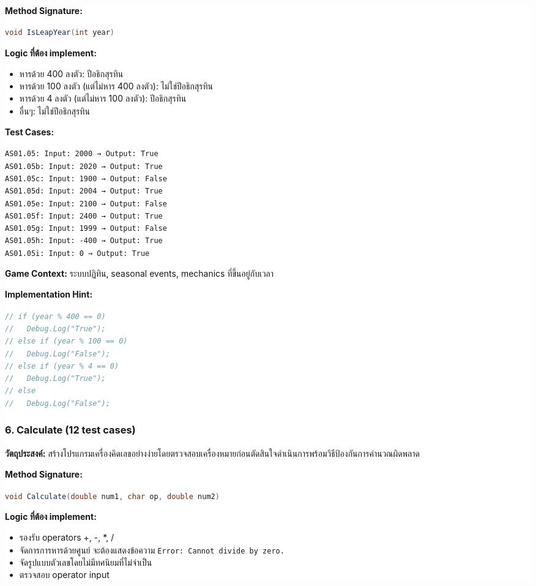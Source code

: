 **Method Signature:**

```csharp
void IsLeapYear(int year)
```

**Logic ที่ต้อง implement:**

- หารด้วย 400 ลงตัว: ปีอธิกสุรทิน
- หารด้วย 100 ลงตัว (แต่ไม่หาร 400 ลงตัว): ไม่ใช่ปีอธิกสุรทิน
- หารด้วย 4 ลงตัว (แต่ไม่หาร 100 ลงตัว): ปีอธิกสุรทิน
- อื่นๆ: ไม่ใช่ปีอธิกสุรทิน

**Test Cases:**

```
AS01.05: Input: 2000 → Output: True
AS01.05b: Input: 2020 → Output: True
AS01.05c: Input: 1900 → Output: False
AS01.05d: Input: 2004 → Output: True
AS01.05e: Input: 2100 → Output: False
AS01.05f: Input: 2400 → Output: True
AS01.05g: Input: 1999 → Output: False
AS01.05h: Input: -400 → Output: True
AS01.05i: Input: 0 → Output: True
```

**Game Context:** ระบบปฏิทิน, seasonal events, mechanics ที่ขึ้นอยู่กับเวลา

**Implementation Hint:**

```csharp
// if (year % 400 == 0)
//   Debug.Log("True");
// else if (year % 100 == 0)
//   Debug.Log("False");
// else if (year % 4 == 0)
//   Debug.Log("True");
// else
//   Debug.Log("False");
```

### 6. Calculate (12 test cases)

**วัตถุประสงค์:** สร้างโปรแกรมเครื่องคิดเลขอย่างง่ายโดยตรวจสอบเครื่องหมายก่อนตัดสินใจดำเนินการพร้อมวิธีป้องกันการคำนวณผิดพลาด

**Method Signature:**

```csharp
void Calculate(double num1, char op, double num2)
```

**Logic ที่ต้อง implement:**

- รองรับ operators +, -, \*, /
- จัดการการหารด้วยศูนย์ จะต้องแสดงข้อความ `Error: Cannot divide by zero.`
- จัดรูปแบบตัวเลขโดยไม่มีทศนิยมที่ไม่จำเป็น
- ตรวจสอบ operator input
